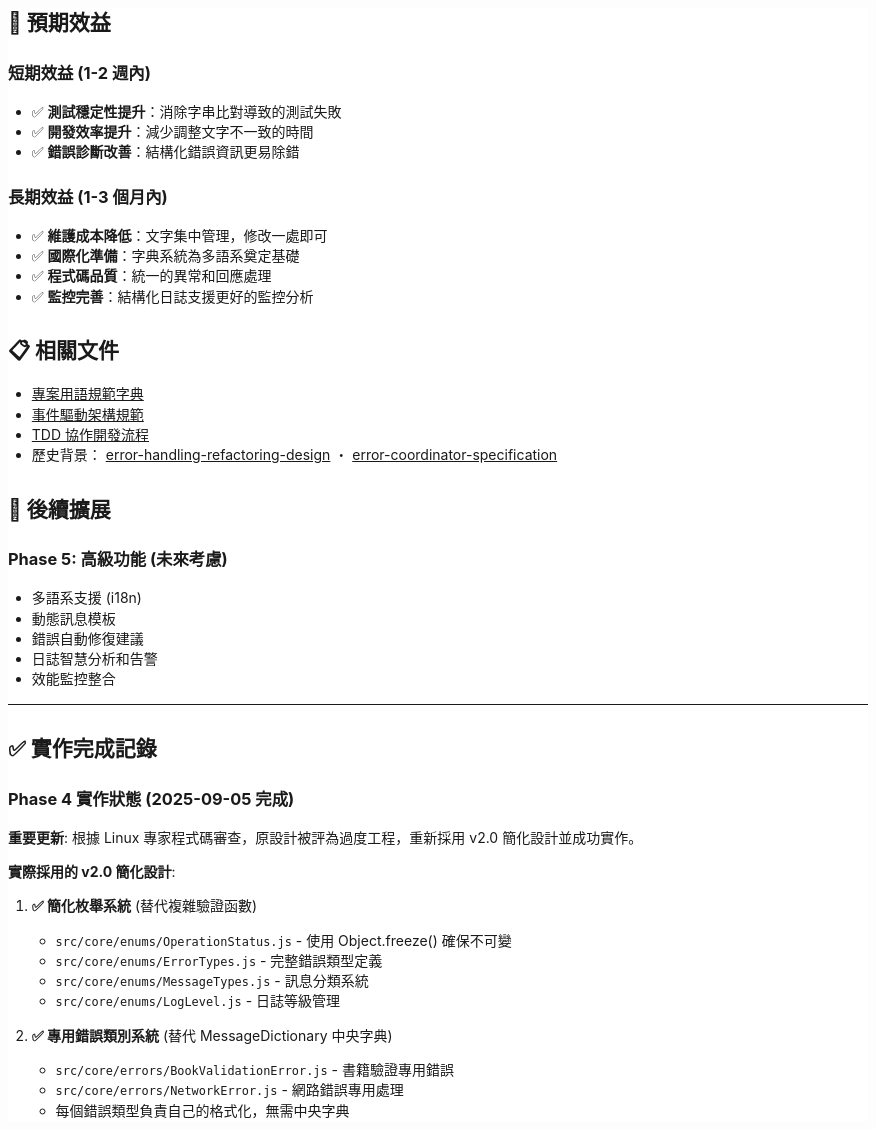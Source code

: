 ## 🎁 預期效益

### 短期效益 (1-2 週內)

- ✅ **測試穩定性提升**：消除字串比對導致的測試失敗
- ✅ **開發效率提升**：減少調整文字不一致的時間
- ✅ **錯誤診斷改善**：結構化錯誤資訊更易除錯

### 長期效益 (1-3 個月內)

- ✅ **維護成本降低**：文字集中管理，修改一處即可
- ✅ **國際化準備**：字典系統為多語系奠定基礎  
- ✅ **程式碼品質**：統一的異常和回應處理
- ✅ **監控完善**：結構化日誌支援更好的監控分析

## 📋 相關文件

- [專案用語規範字典](../../claude/terminology-dictionary.md)
- [事件驅動架構規範](../../claude/event-driven-architecture.md)
- [TDD 協作開發流程](../../claude/tdd-collaboration-flow.md)
- 歷史背景： [error-handling-refactoring-design](./error-handling-refactoring-design.md) ・ [error-coordinator-specification](./error-coordinator-specification.md)

## 🔄 後續擴展

### Phase 5: 高級功能 (未來考慮)

- 多語系支援 (i18n)
- 動態訊息模板
- 錯誤自動修復建議
- 日誌智慧分析和告警
- 效能監控整合

---

## ✅ 實作完成記錄

### Phase 4 實作狀態 (2025-09-05 完成)

**重要更新**: 根據 Linux 專家程式碼審查，原設計被評為過度工程，重新採用 v2.0 簡化設計並成功實作。

**實際採用的 v2.0 簡化設計**:

1. **✅ 簡化枚舉系統** (替代複雜驗證函數)
   - `src/core/enums/OperationStatus.js` - 使用 Object.freeze() 確保不可變
   - `src/core/enums/ErrorTypes.js` - 完整錯誤類型定義
   - `src/core/enums/MessageTypes.js` - 訊息分類系統
   - `src/core/enums/LogLevel.js` - 日誌等級管理

2. **✅ 專用錯誤類別系統** (替代 MessageDictionary 中央字典)
   - `src/core/errors/BookValidationError.js` - 書籍驗證專用錯誤
   - `src/core/errors/NetworkError.js` - 網路錯誤專用處理
   - 每個錯誤類型負責自己的格式化，無需中央字典
